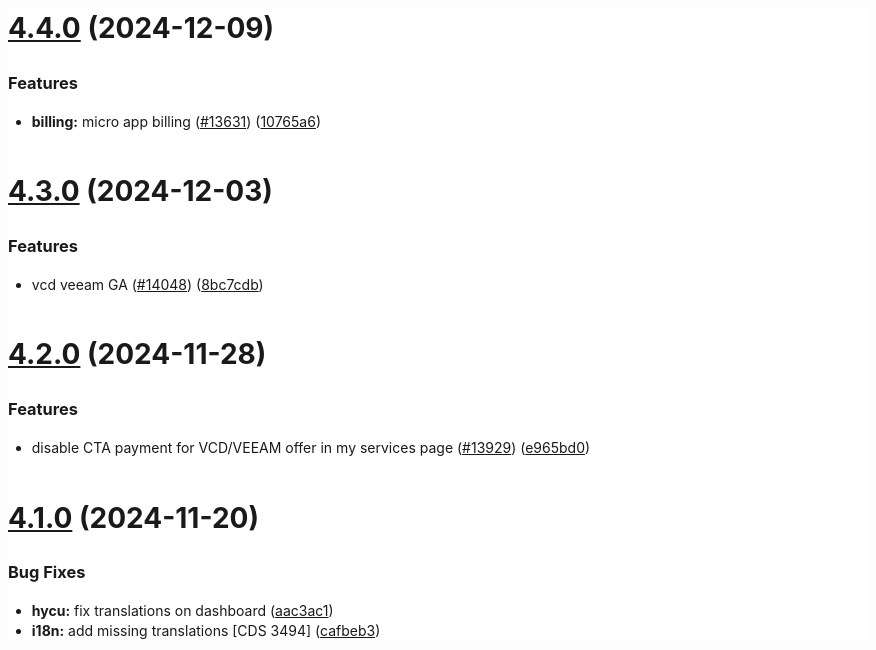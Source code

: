 



# [4.4.0](https://github.com/ovh/manager/compare/@ovh-ux/manager-billing-components@4.3.0...@ovh-ux/manager-billing-components@4.4.0) (2024-12-09)


### Features

* **billing:** micro app billing ([#13631](https://github.com/ovh/manager/issues/13631)) ([10765a6](https://github.com/ovh/manager/commit/10765a6f2747cd2ea4080b7b374d797541402197))





# [4.3.0](https://github.com/ovh/manager/compare/@ovh-ux/manager-billing-components@4.2.0...@ovh-ux/manager-billing-components@4.3.0) (2024-12-03)


### Features

* vcd veeam GA ([#14048](https://github.com/ovh/manager/issues/14048)) ([8bc7cdb](https://github.com/ovh/manager/commit/8bc7cdbc0343aeff345f44c019cd4cddb125a73c))





# [4.2.0](https://github.com/ovh/manager/compare/@ovh-ux/manager-billing-components@4.1.0...@ovh-ux/manager-billing-components@4.2.0) (2024-11-28)


### Features

* disable CTA payment for VCD/VEEAM offer in my services page ([#13929](https://github.com/ovh/manager/issues/13929)) ([e965bd0](https://github.com/ovh/manager/commit/e965bd0bad429b17a96977ce83e68d1101333a26))





# [4.1.0](https://github.com/ovh/manager/compare/@ovh-ux/manager-billing-components@4.0.1...@ovh-ux/manager-billing-components@4.1.0) (2024-11-20)


### Bug Fixes

* **hycu:** fix translations on dashboard ([aac3ac1](https://github.com/ovh/manager/commit/aac3ac117ad57989e0b46acb6ea895ce8982d7b4))
* **i18n:** add missing translations [CDS 3494] ([cafbeb3](https://github.com/ovh/manager/commit/cafbeb3760646da4ea18528ad3f94f0fd490d0d3))
